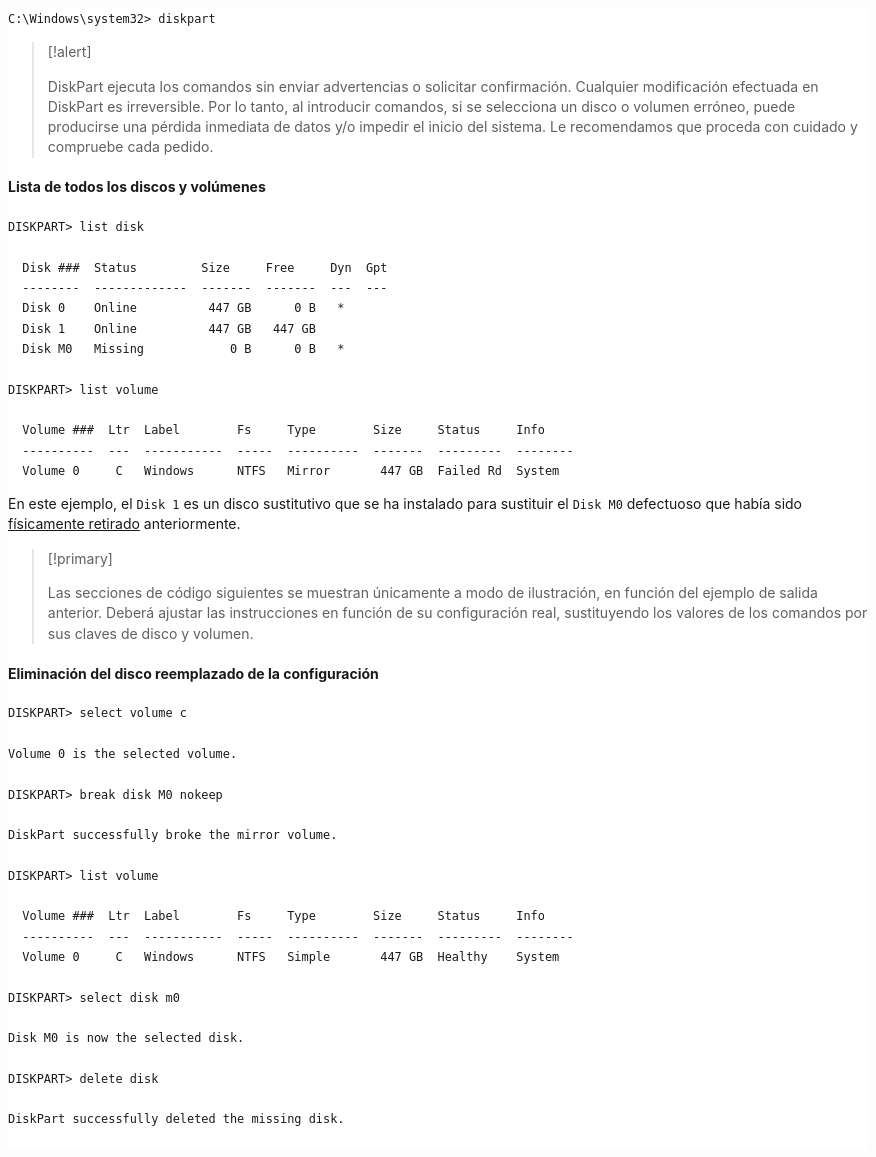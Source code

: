 ```console
C:\Windows\system32> diskpart
```

> [!alert]
>
> DiskPart ejecuta los comandos sin enviar advertencias o solicitar confirmación. Cualquier modificación efectuada en DiskPart es irreversible. Por lo tanto, al introducir comandos, si se selecciona un disco o volumen erróneo, puede producirse una pérdida inmediata de datos y/o impedir el inicio del sistema. Le recomendamos que proceda con cuidado y compruebe cada pedido.
>

#### Lista de todos los discos y volúmenes

```console
DISKPART> list disk
 
  Disk ###  Status         Size     Free     Dyn  Gpt
  --------  -------------  -------  -------  ---  ---
  Disk 0    Online          447 GB      0 B   *
  Disk 1    Online          447 GB   447 GB
  Disk M0   Missing            0 B      0 B   *
 
DISKPART> list volume
 
  Volume ###  Ltr  Label        Fs     Type        Size     Status     Info
  ----------  ---  -----------  -----  ----------  -------  ---------  --------
  Volume 0     C   Windows      NTFS   Mirror       447 GB  Failed Rd  System

```

En este ejemplo, el `Disk 1` es un disco sustitutivo que se ha instalado para sustituir el `Disk M0` defectuoso que había sido [físicamente retirado](/pages/bare_metal_cloud/dedicated_servers/disk_replacement) anteriormente.

> [!primary]
>
> Las secciones de código siguientes se muestran únicamente a modo de ilustración, en función del ejemplo de salida anterior. Deberá ajustar las instrucciones en función de su configuración real, sustituyendo los valores de los comandos por sus claves de disco y volumen.
>

#### Eliminación del disco reemplazado de la configuración

```console
DISKPART> select volume c
 
Volume 0 is the selected volume.
 
DISKPART> break disk M0 nokeep
 
DiskPart successfully broke the mirror volume.
 
DISKPART> list volume
 
  Volume ###  Ltr  Label        Fs     Type        Size     Status     Info
  ----------  ---  -----------  -----  ----------  -------  ---------  --------
  Volume 0     C   Windows      NTFS   Simple       447 GB  Healthy    System
 
DISKPART> select disk m0
 
Disk M0 is now the selected disk.
 
DISKPART> delete disk
 
DiskPart successfully deleted the missing disk.
 
```